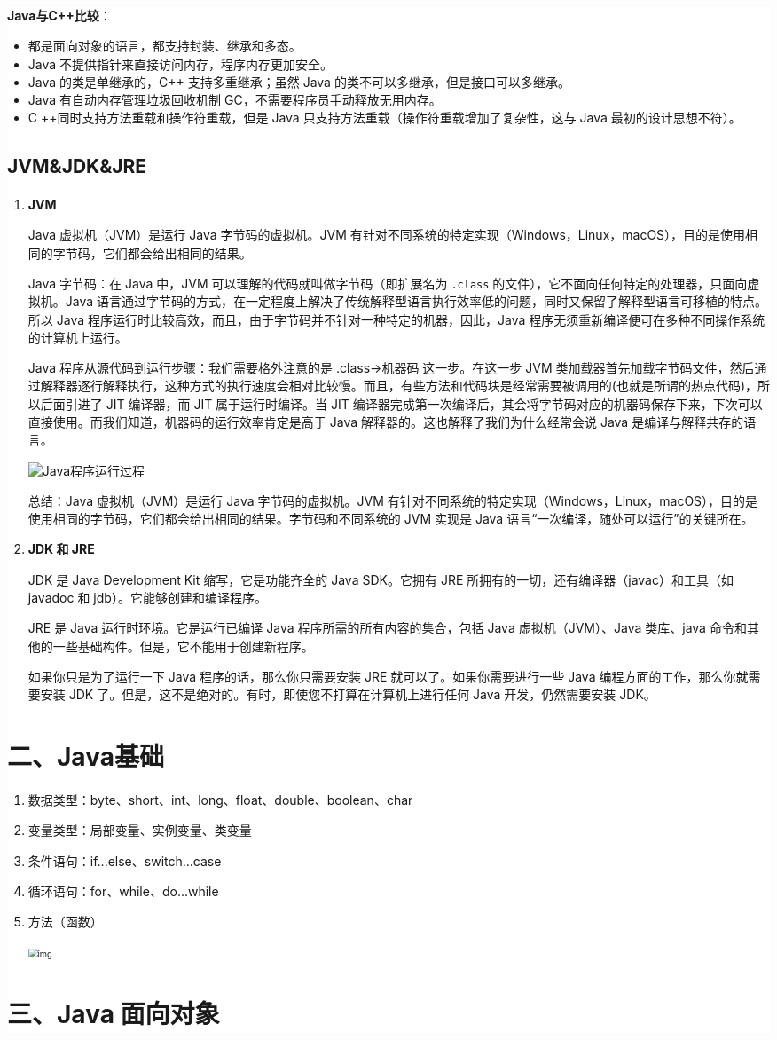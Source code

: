**Java与C++比较**：

- 都是面向对象的语言，都支持封装、继承和多态。
- Java 不提供指针来直接访问内存，程序内存更加安全。
- Java 的类是单继承的，C++ 支持多重继承；虽然 Java 的类不可以多继承，但是接口可以多继承。
- Java 有自动内存管理垃圾回收机制 GC，不需要程序员手动释放无用内存。
- C ++同时支持方法重载和操作符重载，但是 Java 只支持方法重载（操作符重载增加了复杂性，这与 Java 最初的设计思想不符）。

## JVM&JDK&JRE

1. **JVM**

    Java 虚拟机（JVM）是运行 Java 字节码的虚拟机。JVM 有针对不同系统的特定实现（Windows，Linux，macOS），目的是使用相同的字节码，它们都会给出相同的结果。

    Java 字节码：在 Java 中，JVM 可以理解的代码就叫做字节码（即扩展名为 `.class` 的文件），它不面向任何特定的处理器，只面向虚拟机。Java 语言通过字节码的方式，在一定程度上解决了传统解释型语言执行效率低的问题，同时又保留了解释型语言可移植的特点。所以 Java 程序运行时比较高效，而且，由于字节码并不针对一种特定的机器，因此，Java 程序无须重新编译便可在多种不同操作系统的计算机上运行。

    Java 程序从源代码到运行步骤：我们需要格外注意的是 .class->机器码 这一步。在这一步 JVM 类加载器首先加载字节码文件，然后通过解释器逐行解释执行，这种方式的执行速度会相对比较慢。而且，有些方法和代码块是经常需要被调用的(也就是所谓的热点代码)，所以后面引进了 JIT 编译器，而 JIT 属于运行时编译。当 JIT 编译器完成第一次编译后，其会将字节码对应的机器码保存下来，下次可以直接使用。而我们知道，机器码的运行效率肯定是高于 Java 解释器的。这也解释了我们为什么经常会说 Java 是编译与解释共存的语言。

    ![Java程序运行过程](https://my-blog-to-use.oss-cn-beijing.aliyuncs.com/Java%20%E7%A8%8B%E5%BA%8F%E8%BF%90%E8%A1%8C%E8%BF%87%E7%A8%8B.png)
    
    总结：Java 虚拟机（JVM）是运行 Java 字节码的虚拟机。JVM 有针对不同系统的特定实现（Windows，Linux，macOS），目的是使用相同的字节码，它们都会给出相同的结果。字节码和不同系统的 JVM 实现是 Java 语言“一次编译，随处可以运行”的关键所在。
    
2. **JDK 和 JRE**

    JDK 是 Java Development Kit 缩写，它是功能齐全的 Java SDK。它拥有 JRE 所拥有的一切，还有编译器（javac）和工具（如 javadoc 和 jdb）。它能够创建和编译程序。

    JRE 是 Java 运行时环境。它是运行已编译 Java 程序所需的所有内容的集合，包括 Java 虚拟机（JVM）、Java 类库、java 命令和其他的一些基础构件。但是，它不能用于创建新程序。

    如果你只是为了运行一下 Java 程序的话，那么你只需要安装 JRE 就可以了。如果你需要进行一些 Java 编程方面的工作，那么你就需要安装 JDK 了。但是，这不是绝对的。有时，即使您不打算在计算机上进行任何 Java 开发，仍然需要安装 JDK。



# 二、Java基础

1. 数据类型：byte、short、int、long、float、double、boolean、char

2. 变量类型：局部变量、实例变量、类变量

3. 条件语句：if...else、switch...case

4. 循环语句：for、while、do...while

5. 方法（函数）

    <img src="https://www.runoob.com/wp-content/uploads/2013/12/D53C92B3-9643-4871-8A72-33D491299653.jpg" alt="img" style="zoom:67%;" />



# 三、Java 面向对象
